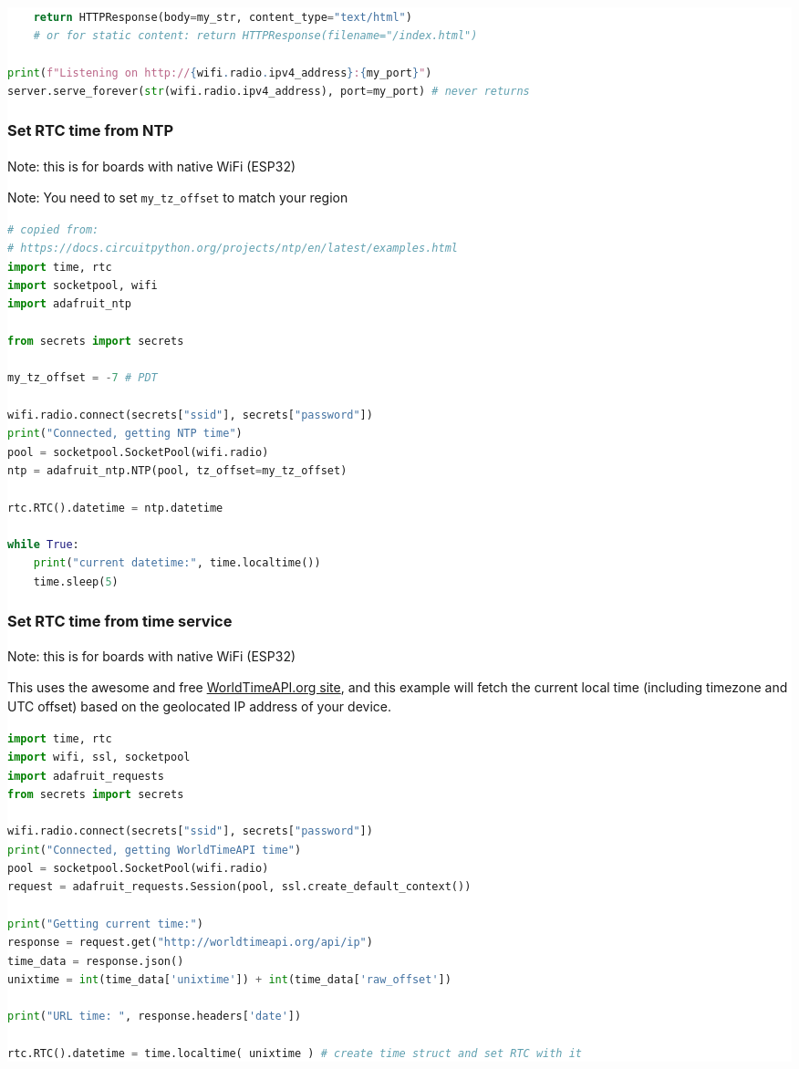 ```py
    return HTTPResponse(body=my_str, content_type="text/html")
    # or for static content: return HTTPResponse(filename="/index.html")

print(f"Listening on http://{wifi.radio.ipv4_address}:{my_port}")
server.serve_forever(str(wifi.radio.ipv4_address), port=my_port) # never returns

```


### Set RTC time from NTP

Note: this is for boards with native WiFi (ESP32)

Note: You need to set `my_tz_offset` to match your region

```py
# copied from:
# https://docs.circuitpython.org/projects/ntp/en/latest/examples.html
import time, rtc
import socketpool, wifi
import adafruit_ntp

from secrets import secrets

my_tz_offset = -7 # PDT

wifi.radio.connect(secrets["ssid"], secrets["password"])
print("Connected, getting NTP time")
pool = socketpool.SocketPool(wifi.radio)
ntp = adafruit_ntp.NTP(pool, tz_offset=my_tz_offset)

rtc.RTC().datetime = ntp.datetime

while True:
    print("current datetime:", time.localtime())
    time.sleep(5)
```

### Set RTC time from time service

Note: this is for boards with native WiFi (ESP32)

This uses the awesome and free [WorldTimeAPI.org site](http://worldtimeapi.org/pages/examples),
and this example will fetch the current local time (including timezone and UTC offset)
based on the geolocated IP address of your device.

```py
import time, rtc
import wifi, ssl, socketpool
import adafruit_requests
from secrets import secrets

wifi.radio.connect(secrets["ssid"], secrets["password"])
print("Connected, getting WorldTimeAPI time")
pool = socketpool.SocketPool(wifi.radio)
request = adafruit_requests.Session(pool, ssl.create_default_context())

print("Getting current time:")
response = request.get("http://worldtimeapi.org/api/ip")
time_data = response.json()
unixtime = int(time_data['unixtime']) + int(time_data['raw_offset'])

print("URL time: ", response.headers['date'])

rtc.RTC().datetime = time.localtime( unixtime ) # create time struct and set RTC with it

```